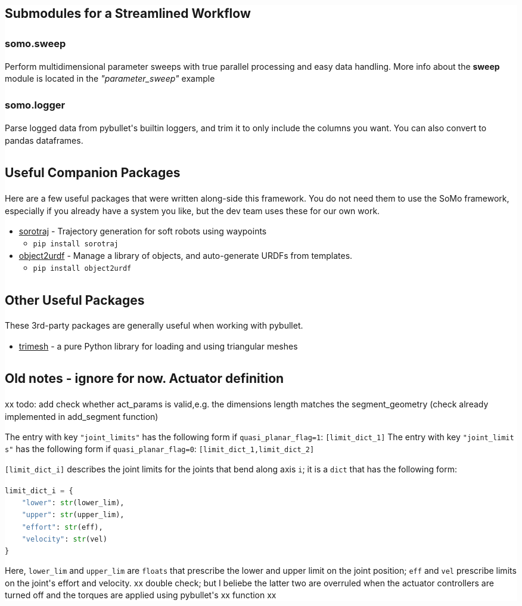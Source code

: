 ## Submodules for a Streamlined Workflow
### somo.sweep
Perform multidimensional parameter sweeps with true parallel processing and easy data handling. More info about the **sweep** module is located in the _"parameter_sweep"_ example
	
### somo.logger
Parse logged data from pybullet's builtin loggers, and trim it to only include the columns you want. You can also convert to pandas dataframes.



## Useful Companion Packages

Here are a few useful packages that were written along-side this framework. You do not need them to use the SoMo framework, especially if you already have a system you like, but the dev team uses these for our own work.

-  [sorotraj](https://pypi.org/project/sorotraj/) - Trajectory generation for soft robots using waypoints
	- `pip install sorotraj`
-  [object2urdf](https://pypi.org/project/object2urdf/) - Manage a library of objects, and auto-generate URDFs from templates.
	- `pip install object2urdf`

## Other Useful Packages

These 3rd-party packages are generally useful when working with pybullet.

- [trimesh](https://trimsh.org/) - a pure Python library for loading and using triangular meshes







## Old notes - ignore for now. Actuator definition

xx todo: add check whether act_params is valid,e.g. the dimensions length matches the segment_geometry (check already implemented in add_segment function)

The entry with key `"joint_limits"` has the following form if `quasi_planar_flag=1`: `[limit_dict_1]`
The entry with key `"joint_limits"` has the following form if `quasi_planar_flag=0`: `[limit_dict_1,limit_dict_2]`

`[limit_dict_i]` describes the joint limits for the joints that bend along axis `i`; it is a `dict` that has the following form: 

```python
limit_dict_i = {
    "lower": str(lower_lim),
    "upper": str(upper_lim),
    "effort": str(eff),
    "velocity": str(vel)
}
```
Here, `lower_lim` and `upper_lim` are `floats` that prescribe the lower and upper limit on the joint position; `eff` and `vel` prescribe limits on the joint's effort and velocity. xx double check; but I beliebe the latter two are overruled when the actuator controllers are turned off and the torques are applied using pybullet's xx function xx
